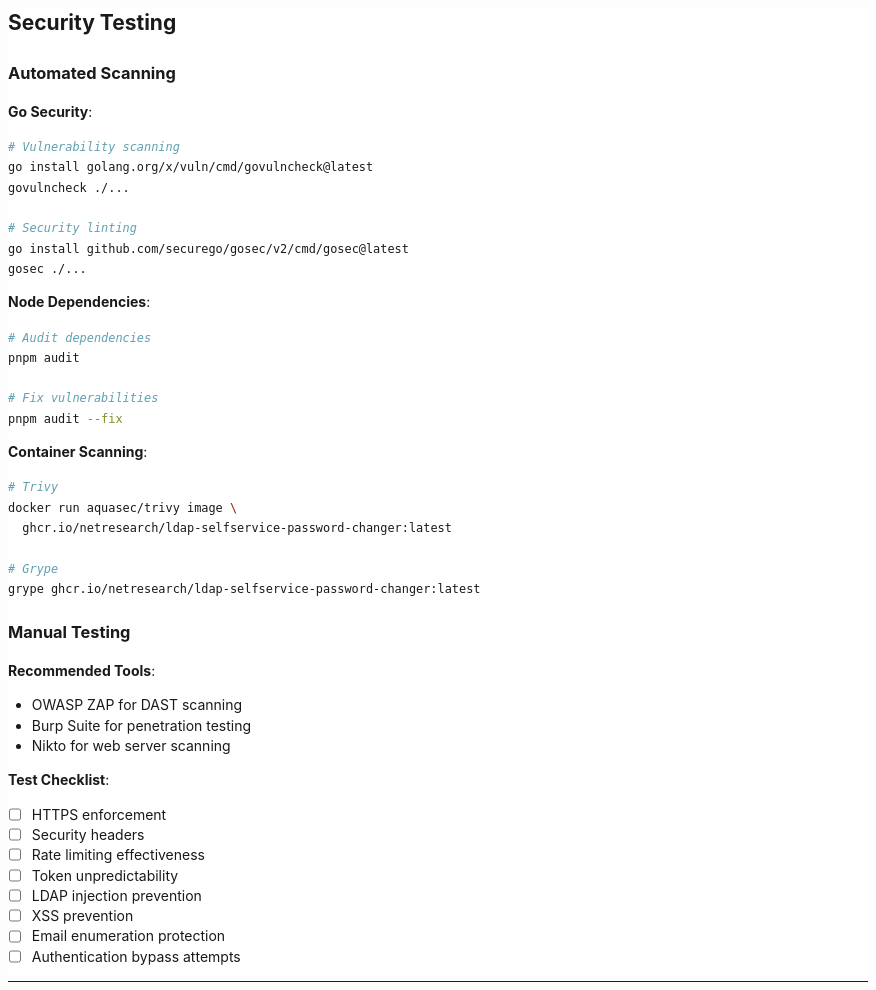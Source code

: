 
## Security Testing

### Automated Scanning

**Go Security**:
```bash
# Vulnerability scanning
go install golang.org/x/vuln/cmd/govulncheck@latest
govulncheck ./...

# Security linting
go install github.com/securego/gosec/v2/cmd/gosec@latest
gosec ./...
```

**Node Dependencies**:
```bash
# Audit dependencies
pnpm audit

# Fix vulnerabilities
pnpm audit --fix
```

**Container Scanning**:
```bash
# Trivy
docker run aquasec/trivy image \
  ghcr.io/netresearch/ldap-selfservice-password-changer:latest

# Grype
grype ghcr.io/netresearch/ldap-selfservice-password-changer:latest
```

### Manual Testing

**Recommended Tools**:
- OWASP ZAP for DAST scanning
- Burp Suite for penetration testing
- Nikto for web server scanning

**Test Checklist**:
- [ ] HTTPS enforcement
- [ ] Security headers
- [ ] Rate limiting effectiveness
- [ ] Token unpredictability
- [ ] LDAP injection prevention
- [ ] XSS prevention
- [ ] Email enumeration protection
- [ ] Authentication bypass attempts

---
